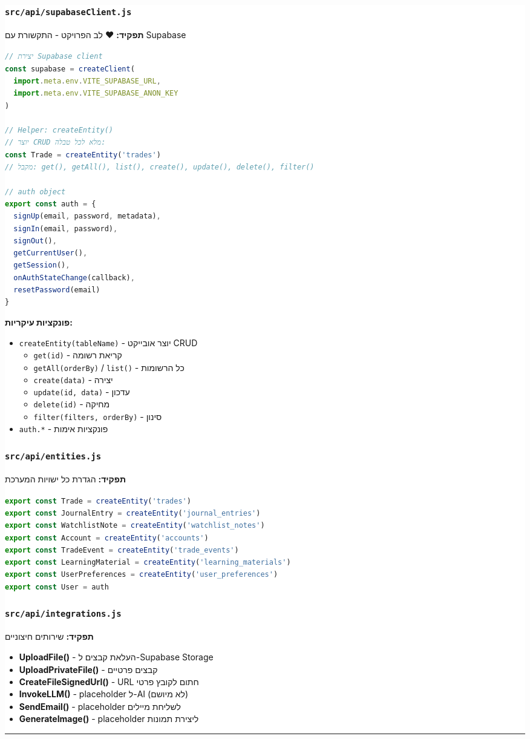 ### `src/api/supabaseClient.js`
**תפקיד:** ❤️ לב הפרויקט - התקשורת עם Supabase
```javascript
// יצירת Supabase client
const supabase = createClient(
  import.meta.env.VITE_SUPABASE_URL,
  import.meta.env.VITE_SUPABASE_ANON_KEY
)

// Helper: createEntity()
// יוצר CRUD מלא לכל טבלה:
const Trade = createEntity('trades')
// מקבל: get(), getAll(), list(), create(), update(), delete(), filter()

// auth object
export const auth = {
  signUp(email, password, metadata),
  signIn(email, password),
  signOut(),
  getCurrentUser(),
  getSession(),
  onAuthStateChange(callback),
  resetPassword(email)
}
```
**פונקציות עיקריות:**
- `createEntity(tableName)` - יוצר אובייקט CRUD
  - `get(id)` - קריאת רשומה
  - `getAll(orderBy)` / `list()` - כל הרשומות
  - `create(data)` - יצירה
  - `update(id, data)` - עדכון
  - `delete(id)` - מחיקה
  - `filter(filters, orderBy)` - סינון
- `auth.*` - פונקציות אימות

### `src/api/entities.js`
**תפקיד:** הגדרת כל ישויות המערכת
```javascript
export const Trade = createEntity('trades')
export const JournalEntry = createEntity('journal_entries')
export const WatchlistNote = createEntity('watchlist_notes')
export const Account = createEntity('accounts')
export const TradeEvent = createEntity('trade_events')
export const LearningMaterial = createEntity('learning_materials')
export const UserPreferences = createEntity('user_preferences')
export const User = auth
```

### `src/api/integrations.js`
**תפקיד:** שירותים חיצוניים
- **UploadFile()** - העלאת קבצים ל-Supabase Storage
- **UploadPrivateFile()** - קבצים פרטיים
- **CreateFileSignedUrl()** - URL חתום לקובץ פרטי
- **InvokeLLM()** - placeholder ל-AI (לא מיושם)
- **SendEmail()** - placeholder לשליחת מיילים
- **GenerateImage()** - placeholder ליצירת תמונות

---